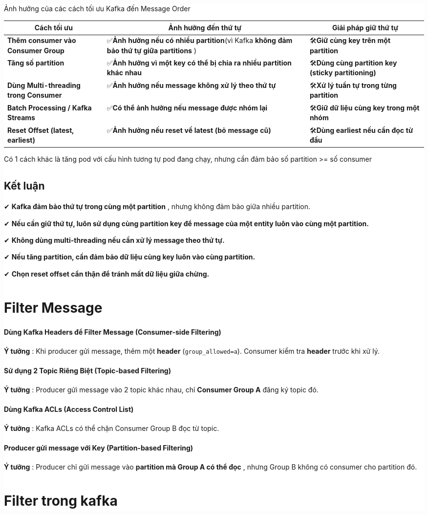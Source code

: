 Ảnh hưởng của các cách tối ưu Kafka đến Message Order

| **Cách tối ưu**                       | **Ảnh hưởng đến thứ tự**                                                                                | **Giải pháp giữ thứ tự**                         |
| ---------------------------------------------- | -------------------------------------------------------------------------------------------------------------------- | ----------------------------------------------------------- |
| **Thêm consumer vào Consumer Group**   | ✅**Ảnh hưởng nếu có nhiều partition**(vì Kafka **không đảm bảo thứ tự giữa partitions** ) | 🛠**Giữ cùng key trên một partition**             |
| **Tăng số partition**                  | ✅**Ảnh hưởng vì một key có thể bị chia ra nhiều partition khác nhau**                               | 🛠**Dùng cùng partition key (sticky partitioning)** |
| **Dùng Multi-threading trong Consumer** | ✅**Ảnh hưởng nếu message không xử lý theo thứ tự**                                                   | 🛠**Xử lý tuần tự trong từng partition**         |
| **Batch Processing / Kafka Streams**     | ✅**Có thể ảnh hưởng nếu message được nhóm lại**                                                    | 🛠**Giữ dữ liệu cùng key trong một nhóm**       |
| **Reset Offset (latest, earliest)**      | ✅**Ảnh hưởng nếu reset về latest (bỏ message cũ)**                                                     | 🛠**Dùng earliest nếu cần đọc từ đầu**        |

Có 1 cách khác là tăng pod với cấu hình tương tự pod đang chạy, nhưng cần đảm bảo số partition >=  số consumer

## **Kết luận**

✔  **Kafka đảm bảo thứ tự trong cùng một partition** , nhưng không đảm bảo giữa nhiều partition.

✔ **Nếu cần giữ thứ tự, luôn sử dụng cùng partition key để message của một entity luôn vào cùng một partition.**

✔ **Không dùng multi-threading nếu cần xử lý message theo thứ tự.**

✔ **Nếu tăng partition, cần đảm bảo dữ liệu cùng key luôn vào cùng partition.**

✔ **Chọn reset offset cẩn thận để tránh mất dữ liệu giữa chừng.**


# Filter Message

#### **Dùng Kafka Headers để Filter Message (Consumer-side Filtering)**

 **Ý tưởng** : Khi producer gửi message, thêm một **header** (`group_allowed=a`). Consumer kiểm tra **header** trước khi xử lý.

#### **Sử dụng 2 Topic Riêng Biệt (Topic-based Filtering)**

 **Ý tưởng** : Producer gửi message vào 2 topic khác nhau, chỉ **Consumer Group A** đăng ký topic đó.

#### **Dùng Kafka ACLs (Access Control List)**

 **Ý tưởng** : Kafka ACLs có thể chặn Consumer Group B đọc từ topic.

#### **Producer gửi message với Key (Partition-based Filtering)**

 **Ý tưởng** : Producer chỉ gửi message vào  **partition mà Group A có thể đọc** , nhưng Group B không có consumer cho partition đó.


# Filter trong kafka
